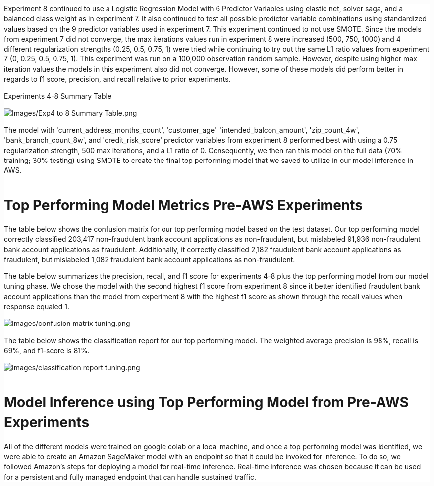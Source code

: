 Experiment 8 continued to use a Logistic Regression Model with 6 Predictor Variables using elastic net, solver saga, and a balanced class weight as in experiment 7. It also continued to test all possible predictor variable combinations using standardized values based on the 9 predictor variables used in experiment 7. This experiment continued to not use SMOTE.  Since the models from experiment 7 did not converge, the max iterations values run in experiment 8 were increased (500, 750, 1000) and 4 different regularization strengths (0.25, 0.5, 0.75, 1) were tried while continuing to try out the same L1 ratio values from experiment 7 (0, 0.25, 0.5, 0.75, 1). This experiment was run on a 100,000 observation random sample. However, despite using higher max iteration values the models in this experiment also did not converge. However, some of these models did perform better in regards to f1 score, precision, and recall relative to prior experiments. 


Experiments 4-8 Summary Table

![Images/Exp4 to 8 Summary Table.png](https://github.com/UVA-MLSys/Big-Data-Systems/blob/main/Team%205/Images/Exp4%20to%208%20Summary%20Table.png)

The model with 'current_address_months_count', 'customer_age', 'intended_balcon_amount', 'zip_count_4w', 'bank_branch_count_8w', and 'credit_risk_score' predictor variables from experiment 8 performed best with using a 0.75 regularization strength, 500 max iterations, and a L1 ratio of 0. Consequently, we then ran this model on the full data (70% training; 30% testing) using SMOTE to create the final top performing model that we saved to utilize in our model inference in AWS. 


# Top Performing Model Metrics Pre-AWS Experiments 

The table below shows the confusion matrix for our top performing model based on the test dataset. Our top performing model correctly classified 203,417 non-fraudulent bank account applications as non-fraudulent, but mislabeled 91,936 non-fraudulent bank account applications as fraudulent. Additionally, it correctly classified 2,182 fraudulent bank account applications as fraudulent, but mislabeled 1,082 fraudulent bank account applications as non-fraudulent. 

The table below summarizes the precision, recall, and f1 score for experiments 4-8 plus the top performing model from our model tuning phase. We chose the model with the second highest f1 score from experiment 8 since it better identified fraudulent bank account applications than the model from experiment 8 with the highest f1 score as shown through the recall values when response equaled 1. 

![Images/confusion matrix tuning.png](https://github.com/UVA-MLSys/Big-Data-Systems/blob/main/Team%205/Images/confusion%20matrix%20tuning.png)


The table below shows the classification report for our top performing model. The weighted average precision is 98%, recall is 69%, and f1-score is 81%. 

![Images/classification report tuning.png](https://github.com/UVA-MLSys/Big-Data-Systems/blob/main/Team%205/Images/classification%20report%20tuning.png)

# Model Inference using Top Performing Model from Pre-AWS Experiments

All of the different models were trained on google colab or a local machine, and once a top performing model was identified, we were able to create an Amazon SageMaker model with an endpoint so that it could be invoked for inference. To do so, we followed Amazon’s steps for deploying a model for real-time inference. Real-time inference was chosen because it can be used for a persistent and fully managed endpoint that can handle sustained traffic.
